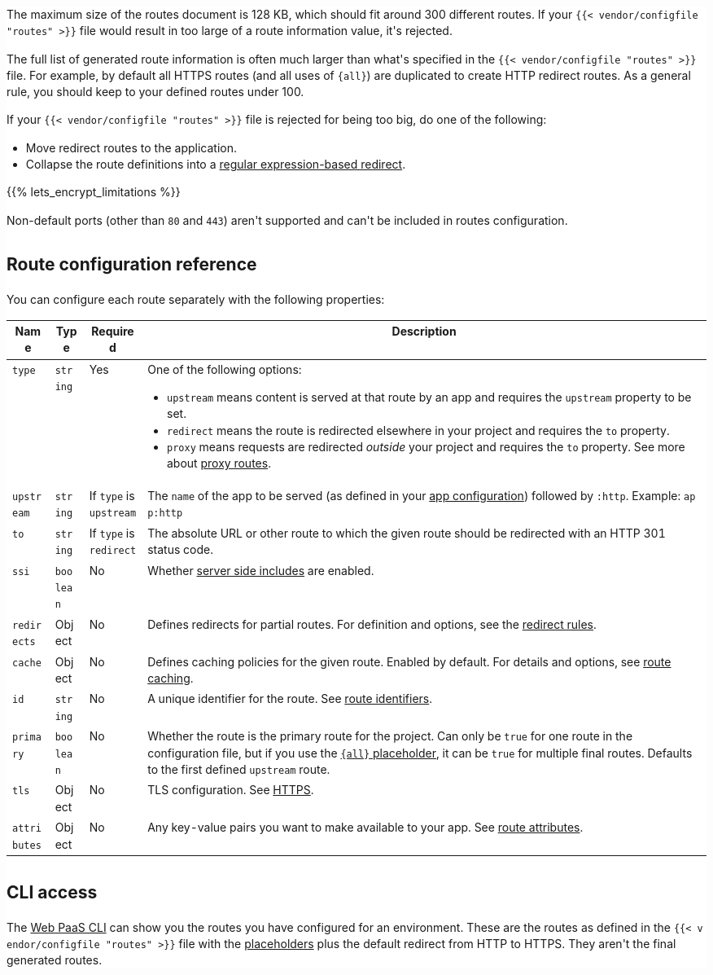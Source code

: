 The maximum size of the routes document is 128&nbsp;KB, which should fit around 300 different routes.
If your `{{< vendor/configfile "routes" >}}` file would result in too large of a route information value, it's rejected.

The full list of generated route information is often much larger than what's specified in the `{{< vendor/configfile "routes" >}}` file.
For example, by default all HTTPS routes (and all uses of `{all}`) are duplicated to create HTTP redirect routes.
As a general rule, you should keep to your defined routes under 100.

If your `{{< vendor/configfile "routes" >}}` file is rejected for being too big, do one of the following:

* Move redirect routes to the application.
* Collapse the route definitions into a [regular expression-based redirect](./redirects.md#partial-redirects).

{{% lets_encrypt_limitations %}}

Non-default ports (other than `80` and `443`) aren't supported and can't be included in routes configuration.

## Route configuration reference

You can configure each route separately with the following properties:

| Name         | Type      | Required                | Description |
| ------------ | --------- | ----------------------- | ----------- |
| `type`       | `string`  | Yes                     | One of the following options:<ul><li>`upstream` means content is served at that route by an app and requires the `upstream` property to be set.</li><li>`redirect` means the route is redirected elsewhere in your project and requires the `to` property.</li><li>`proxy` means requests are redirected _outside_ your project and requires the `to` property. See more about [proxy routes](./proxy.md).</li></ul> |
| `upstream`   | `string`  | If `type` is `upstream` | The `name` of the app to be served (as defined in your [app configuration](../create-apps/_index.md)) followed by `:http`. Example: `app:http` |
| `to`         | `string`  | If `type` is `redirect` | The absolute URL or other route to which the given route should be redirected with an HTTP 301 status code. |
| `ssi`        | `boolean` | No                      | Whether [server side includes](./ssi.md) are enabled. |
| `redirects`  | Object    | No                      | Defines redirects for partial routes. For definition and options, see the [redirect rules](./redirects.md). |
| `cache`      | Object    | No                      | Defines caching policies for the given route. Enabled by default. For details and options, see [route caching](./cache.md). |
| `id`         | `string`  | No                      | A unique identifier for the route. See [route identifiers](#route-identifiers). |
| `primary`    | `boolean` | No                      | Whether the route is the primary route for the project. Can only be `true` for one route in the configuration file, but if you use the [`{all}` placeholder](#all), it can be `true` for multiple final routes. Defaults to the first defined `upstream` route. |
| `tls`        | Object    | No                      | TLS configuration. See [HTTPS](./https.md#optional-configure-tls-connections). |
| `attributes` | Object    | No                      | Any key-value pairs you want to make available to your app. See [route attributes](#route-attributes). |

## CLI access

The [Web PaaS CLI](../administration/cli/_index.md) can show you the routes you have configured for an environment.
These are the routes as defined in the `{{< vendor/configfile "routes" >}}` file with the [placeholders](#route-placeholders)
plus the default redirect from HTTP to HTTPS.
They aren't the final generated routes.
